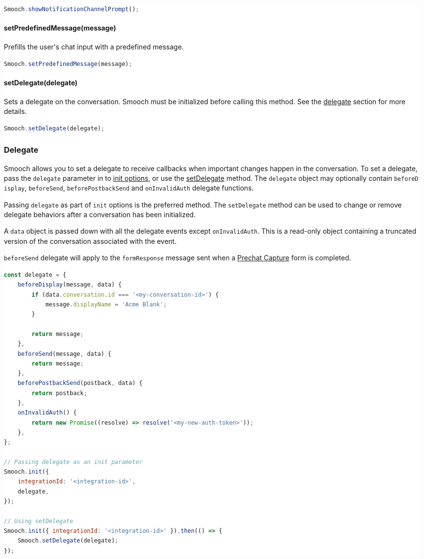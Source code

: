 ```javascript
Smooch.showNotificationChannelPrompt();
```

#### setPredefinedMessage(message)

Prefills the user's chat input with a predefined message.

```javascript
Smooch.setPredefinedMessage(message);
```

#### setDelegate(delegate)

Sets a delegate on the conversation. Smooch must be initialized before calling this method. See the [delegate](#delegate) section for more details.

```javascript
Smooch.setDelegate(delegate);
```

### Delegate

Smooch allows you to set a delegate to receive callbacks when important changes happen in the conversation.
To set a delegate, pass the `delegate` parameter in to [init options](#options), or use the [setDelegate](#setdelegatedelegate) method. The `delegate` object may optionally contain `beforeDisplay`, `beforeSend`, `beforePostbackSend` and `onInvalidAuth` delegate functions.

Passing `delegate` as part of `init` options is the preferred method. The `setDelegate` method can be used to change or remove delegate behaviors after a conversation has been initialized.

A `data` object is passed down with all the delegate events except `onInvalidAuth`. This is a read-only object containing a truncated version of the conversation associated with the event.

`beforeSend` delegate will apply to the `formResponse` message sent when a [Prechat Capture](https://docs.smooch.io/guide/web-messenger/#prechat-capture) form is completed.

```javascript
const delegate = {
    beforeDisplay(message, data) {
        if (data.conversation.id === '<my-conversation-id>') {
            message.displayName = 'Acme Blank';
        }

        return message;
    },
    beforeSend(message, data) {
        return message;
    },
    beforePostbackSend(postback, data) {
        return postback;
    },
    onInvalidAuth() {
        return new Promise((resolve) => resolve('<my-new-auth-token>'));
    },
};

// Passing delegate as an init parameter
Smooch.init({
    integrationId: '<integration-id>',
    delegate,
});

// Using setDelegate
Smooch.init({ integrationId: '<integration-id>' }).then(() => {
    Smooch.setDelegate(delegate);
});

```
